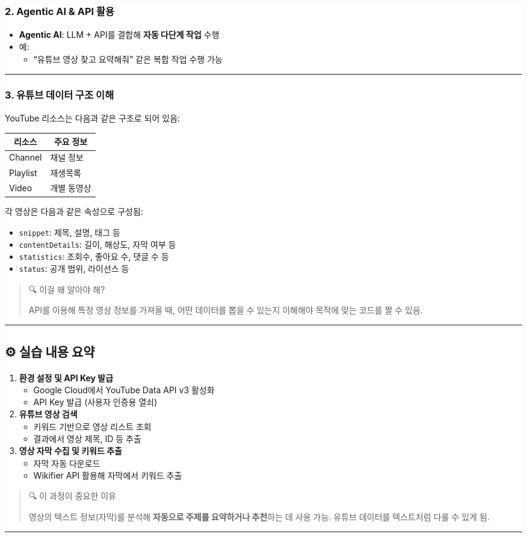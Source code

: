 
### 2. Agentic AI & API 활용

- **Agentic AI**: LLM + API를 결합해 **자동 다단계 작업** 수행
- 예:
    - “유튜브 영상 찾고 요약해줘” 같은 복합 작업 수행 가능

---

### 3. 유튜브 데이터 구조 이해

YouTube 리소스는 다음과 같은 구조로 되어 있음:

| 리소스 | 주요 정보 |
| --- | --- |
| Channel | 채널 정보 |
| Playlist | 재생목록 |
| Video | 개별 동영상 |

각 영상은 다음과 같은 속성으로 구성됨:

- `snippet`: 제목, 설명, 태그 등
- `contentDetails`: 길이, 해상도, 자막 여부 등
- `statistics`: 조회수, 좋아요 수, 댓글 수 등
- `status`: 공개 범위, 라이선스 등

> 🔍 이걸 왜 알아야 해?
> 
> 
> API를 이용해 특정 영상 정보를 가져올 때, 어떤 데이터를 뽑을 수 있는지 이해해야 목적에 맞는 코드를 짤 수 있음.
> 

---

## ⚙️ 실습 내용 요약

1. **환경 설정 및 API Key 발급**
    - Google Cloud에서 YouTube Data API v3 활성화
    - API Key 발급 (사용자 인증용 열쇠)
2. **유튜브 영상 검색**
    - 키워드 기반으로 영상 리스트 조회
    - 결과에서 영상 제목, ID 등 추출
3. **영상 자막 수집 및 키워드 추출**
    - 자막 자동 다운로드
    - Wikifier API 활용해 자막에서 키워드 추출

> 🔍 이 과정이 중요한 이유
> 
> 
> 영상의 텍스트 정보(자막)를 분석해 **자동으로 주제를 요약하거나 추천**하는 데 사용 가능. 유튜브 데이터를 텍스트처럼 다룰 수 있게 됨.
> 

---